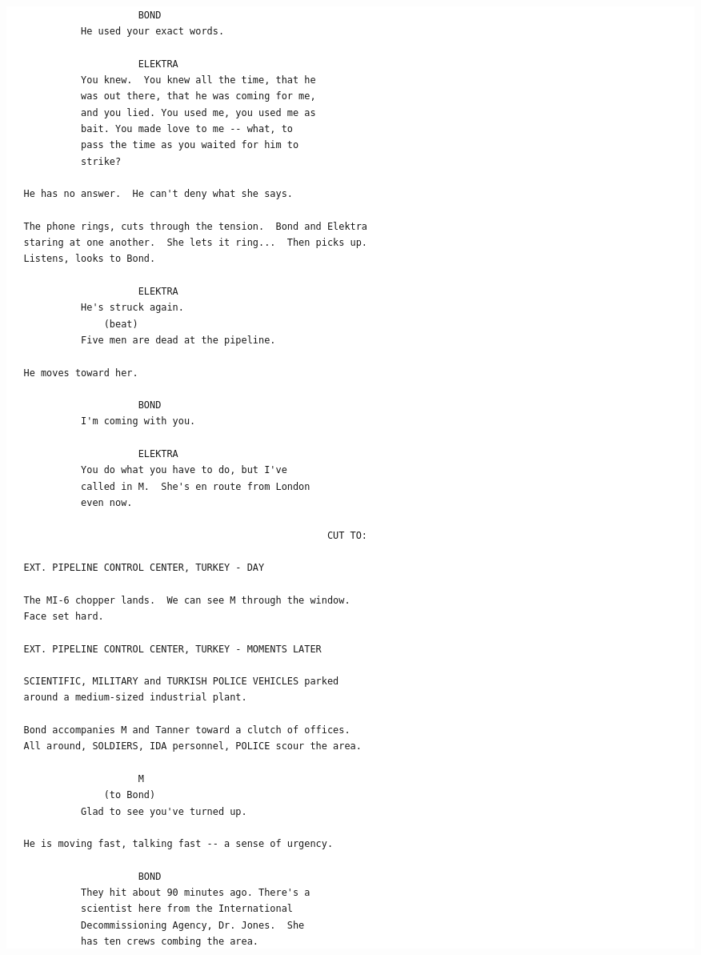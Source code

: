                            BOND
                 He used your exact words.

                           ELEKTRA
                 You knew.  You knew all the time, that he
                 was out there, that he was coming for me,
                 and you lied. You used me, you used me as
                 bait. You made love to me -- what, to
                 pass the time as you waited for him to
                 strike?

       He has no answer.  He can't deny what she says.

       The phone rings, cuts through the tension.  Bond and Elektra
       staring at one another.  She lets it ring...  Then picks up.
       Listens, looks to Bond.

                           ELEKTRA
                 He's struck again.
                     (beat)
                 Five men are dead at the pipeline.

       He moves toward her.

                           BOND
                 I'm coming with you.

                           ELEKTRA
                 You do what you have to do, but I've
                 called in M.  She's en route from London
                 even now.

                                                            CUT TO:

       EXT. PIPELINE CONTROL CENTER, TURKEY - DAY

       The MI-6 chopper lands.  We can see M through the window.
       Face set hard.

       EXT. PIPELINE CONTROL CENTER, TURKEY - MOMENTS LATER

       SCIENTIFIC, MILITARY and TURKISH POLICE VEHICLES parked
       around a medium-sized industrial plant.

       Bond accompanies M and Tanner toward a clutch of offices.
       All around, SOLDIERS, IDA personnel, POLICE scour the area.

                           M
                     (to Bond)
                 Glad to see you've turned up.

       He is moving fast, talking fast -- a sense of urgency.

                           BOND
                 They hit about 90 minutes ago. There's a
                 scientist here from the International
                 Decommissioning Agency, Dr. Jones.  She
                 has ten crews combing the area.
